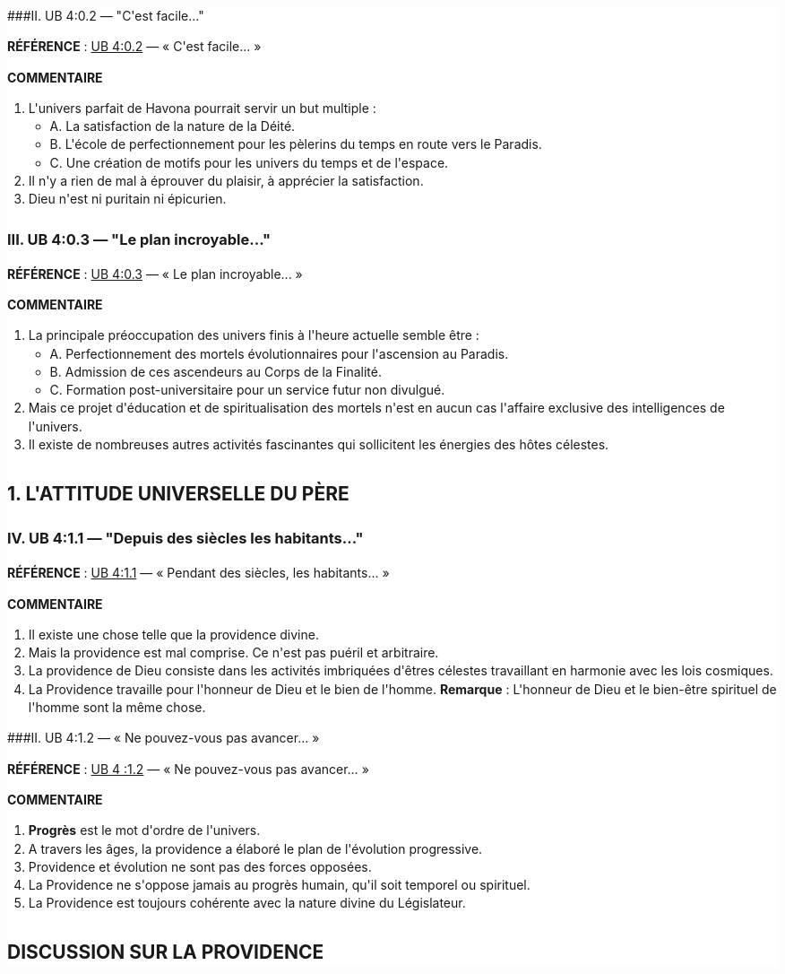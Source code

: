 ###II. UB 4:0.2 — "C'est facile..."

**RÉFÉRENCE** : [UB 4:0.2](/en/The_Urantia_Book/4#p0_2) — « C'est facile... »

**COMMENTAIRE**

1. L'univers parfait de Havona pourrait servir un but multiple :
	- A. La satisfaction de la nature de la Déité.
	- B. L'école de perfectionnement pour les pèlerins du temps en route vers le Paradis.
	- C. Une création de motifs pour les univers du temps et de l'espace.
2. Il n'y a rien de mal à éprouver du plaisir, à apprécier la satisfaction.
3. Dieu n'est ni puritain ni épicurien.

### III. UB 4:0.3 — "Le plan incroyable..."

**RÉFÉRENCE** : [UB 4:0.3](/en/The_Urantia_Book/4#p0_3) — « Le plan incroyable... »

**COMMENTAIRE**

1. La principale préoccupation des univers finis à l'heure actuelle semble être :
	- A. Perfectionnement des mortels évolutionnaires pour l'ascension au Paradis.
	- B. Admission de ces ascendeurs au Corps de la Finalité.
	- C. Formation post-universitaire pour un service futur non divulgué.
2. Mais ce projet d'éducation et de spiritualisation des mortels n'est en aucun cas l'affaire exclusive des intelligences de l'univers.
3. Il existe de nombreuses autres activités fascinantes qui sollicitent les énergies des hôtes célestes.

## 1. L'ATTITUDE UNIVERSELLE DU PÈRE

### IV. UB 4:1.1 — "Depuis des siècles les habitants..."

**RÉFÉRENCE** : [UB 4:1.1](/en/The_Urantia_Book/4#p1_1) — « Pendant des siècles, les habitants... »

**COMMENTAIRE**

1. Il existe une chose telle que la providence divine.
2. Mais la providence est mal comprise. Ce n'est pas puéril et arbitraire.
3. La providence de Dieu consiste dans les activités imbriquées d'êtres célestes travaillant en harmonie avec les lois cosmiques.
4. La Providence travaille pour l'honneur de Dieu et le bien de l'homme. **Remarque** : L'honneur de Dieu et le bien-être spirituel de l'homme sont la même chose.

###II. UB 4:1.2 — « Ne pouvez-vous pas avancer… »

**RÉFÉRENCE** : [UB 4 :1.2](/en/The_Urantia_Book/4#p1_2) — « Ne pouvez-vous pas avancer… »

**COMMENTAIRE**

1. **Progrès** est le mot d'ordre de l'univers.
2. A travers les âges, la providence a élaboré le plan de l'évolution progressive.
3. Providence et évolution ne sont pas des forces opposées.
4. La Providence ne s'oppose jamais au progrès humain, qu'il soit temporel ou spirituel.
5. La Providence est toujours cohérente avec la nature divine du Législateur.

## DISCUSSION SUR LA PROVIDENCE
